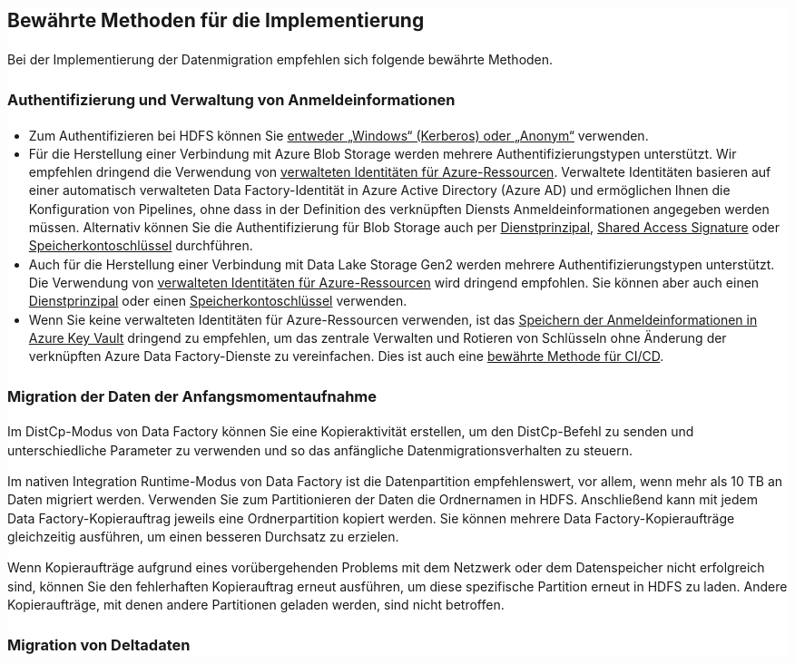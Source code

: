 ## <a name="implementation-best-practices"></a>Bewährte Methoden für die Implementierung

Bei der Implementierung der Datenmigration empfehlen sich folgende bewährte Methoden.

### <a name="authentication-and-credential-management"></a>Authentifizierung und Verwaltung von Anmeldeinformationen 

- Zum Authentifizieren bei HDFS können Sie [entweder „Windows“ (Kerberos) oder „Anonym“](./connector-hdfs.md#linked-service-properties) verwenden. 
- Für die Herstellung einer Verbindung mit Azure Blob Storage werden mehrere Authentifizierungstypen unterstützt.  Wir empfehlen dringend die Verwendung von [verwalteten Identitäten für Azure-Ressourcen](./connector-azure-blob-storage.md#managed-identity). Verwaltete Identitäten basieren auf einer automatisch verwalteten Data Factory-Identität in Azure Active Directory (Azure AD) und ermöglichen Ihnen die Konfiguration von Pipelines, ohne dass in der Definition des verknüpften Diensts Anmeldeinformationen angegeben werden müssen. Alternativ können Sie die Authentifizierung für Blob Storage auch per [Dienstprinzipal](./connector-azure-blob-storage.md#service-principal-authentication), [Shared Access Signature](./connector-azure-blob-storage.md#shared-access-signature-authentication) oder [Speicherkontoschlüssel](./connector-azure-blob-storage.md#account-key-authentication) durchführen. 
- Auch für die Herstellung einer Verbindung mit Data Lake Storage Gen2 werden mehrere Authentifizierungstypen unterstützt.  Die Verwendung von [verwalteten Identitäten für Azure-Ressourcen](./connector-azure-data-lake-storage.md#managed-identity) wird dringend empfohlen. Sie können aber auch einen [Dienstprinzipal](./connector-azure-data-lake-storage.md#service-principal-authentication) oder einen [Speicherkontoschlüssel](./connector-azure-data-lake-storage.md#account-key-authentication) verwenden. 
- Wenn Sie keine verwalteten Identitäten für Azure-Ressourcen verwenden, ist das [Speichern der Anmeldeinformationen in Azure Key Vault](./store-credentials-in-key-vault.md) dringend zu empfehlen, um das zentrale Verwalten und Rotieren von Schlüsseln ohne Änderung der verknüpften Azure Data Factory-Dienste zu vereinfachen. Dies ist auch eine [bewährte Methode für CI/CD](./continuous-integration-delivery.md#best-practices-for-cicd). 

### <a name="initial-snapshot-data-migration"></a>Migration der Daten der Anfangsmomentaufnahme 

Im DistCp-Modus von Data Factory können Sie eine Kopieraktivität erstellen, um den DistCp-Befehl zu senden und unterschiedliche Parameter zu verwenden und so das anfängliche Datenmigrationsverhalten zu steuern. 

Im nativen Integration Runtime-Modus von Data Factory ist die Datenpartition empfehlenswert, vor allem, wenn mehr als 10 TB an Daten migriert werden. Verwenden Sie zum Partitionieren der Daten die Ordnernamen in HDFS. Anschließend kann mit jedem Data Factory-Kopierauftrag jeweils eine Ordnerpartition kopiert werden. Sie können mehrere Data Factory-Kopieraufträge gleichzeitig ausführen, um einen besseren Durchsatz zu erzielen.

Wenn Kopieraufträge aufgrund eines vorübergehenden Problems mit dem Netzwerk oder dem Datenspeicher nicht erfolgreich sind, können Sie den fehlerhaften Kopierauftrag erneut ausführen, um diese spezifische Partition erneut in HDFS zu laden. Andere Kopieraufträge, mit denen andere Partitionen geladen werden, sind nicht betroffen.

### <a name="delta-data-migration"></a>Migration von Deltadaten 
